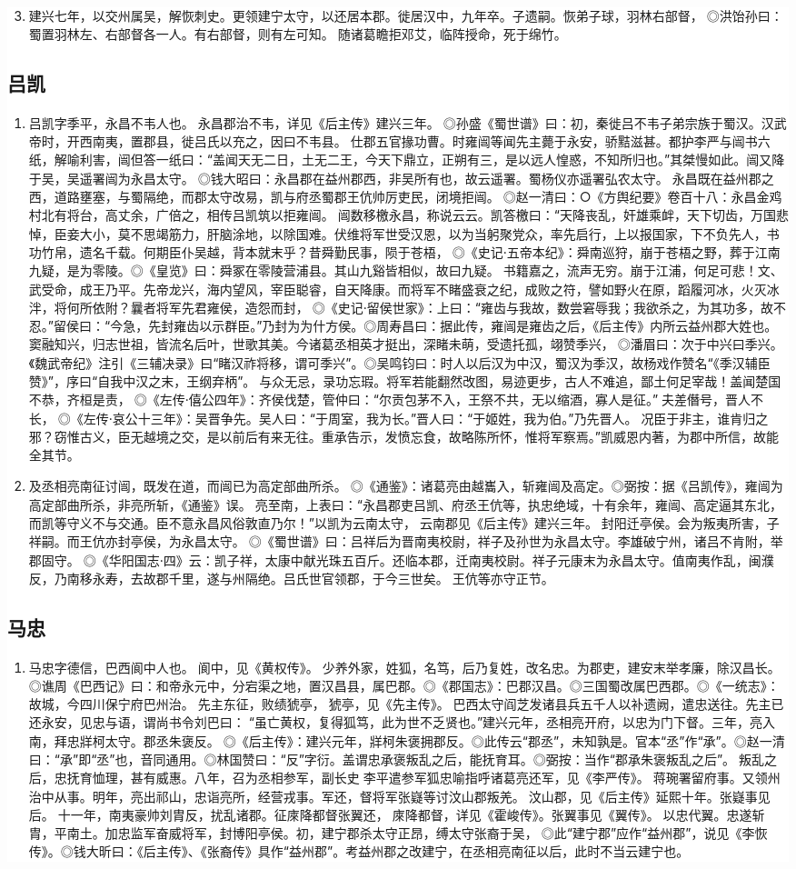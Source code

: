 3. <span id="卷四十三·蜀书十三·黄李吕马王张传第十三-李恢-3"></span>
建兴七年，以交州属吴，解恢刺史。更领建宁太守，以还居本郡。徙居汉中，九年卒。子遗嗣。恢弟子球，羽林右部督，
<span class="c1">◎洪饴孙曰：蜀置羽林左、右部督各一人。有右部督，则有左可知。</span>
随诸葛瞻拒邓艾，临阵授命，死于绵竹。

## 吕凯

1. <span id="卷四十三·蜀书十三·黄李吕马王张传第十三-吕凯-1"></span>
吕凯字季平，永昌不韦人也。
<span class="c1">永昌郡治不韦，详见《后主传》建兴三年。</span>
<span class="c1">◎孙盛《蜀世谱》曰：初，秦徙吕不韦子弟宗族于蜀汉。汉武帝时，开西南夷，置郡县，徙吕氏以充之，因曰不韦县。</span>
仕郡五官掾功曹。时雍闿等闻先主薨于永安，骄黠滋甚。都护李严与闿书六纸，解喻利害，闿但答一纸曰：“盖闻天无二日，土无二王，今天下鼎立，正朔有三，是以远人惶惑，不知所归也。”其桀慢如此。闿又降于吴，吴遥署闿为永昌太守。
<span class="c1">◎钱大昭曰：永昌郡在益州郡西，非吴所有也，故云遥署。蜀杨仪亦遥署弘农太守。</span>
永昌既在益州郡之西，道路壅塞，与蜀隔绝，而郡太守改易，凯与府丞蜀郡王伉帅厉吏民，闭境拒闿。
<span class="c1">◎赵一清曰：○《方舆纪要》卷百十八：永昌金鸡村北有将台，高丈余，广倍之，相传吕凯筑以拒雍闿。</span>
闿数移檄永昌，称说云云。凯答檄曰：“天降丧乱，奸雄乘衅，天下切齿，万国悲悼，臣妾大小，莫不思竭筋力，肝脑涂地，以除国难。伏维将军世受汉恩，以为当躬聚党众，率先启行，上以报国家，下不负先人，书功竹帛，遗名千载。何期臣仆吴越，背本就末乎？昔舜勤民事，陨于苍梧，
<span class="c1">◎《史记·五帝本纪》：舜南巡狩，崩于苍梧之野，葬于江南九疑，是为零陵。◎《皇览》曰：舜冢在零陵营浦县。其山九谿皆相似，故曰九疑。</span>
书籍嘉之，流声无穷。崩于江浦，何足可悲！文、武受命，成王乃平。先帝龙兴，海内望风，宰臣聪睿，自天降康。而将军不睹盛衰之纪，成败之符，譬如野火在原，蹈履河冰，火灭冰泮，将何所依附？曩者将军先君雍侯，造怨而封，
<span class="c1">◎《史记·留侯世家》：上曰：“雍齿与我故，数尝窘辱我；我欲杀之，为其功多，故不忍。”留侯曰：“今急，先封雍齿以示群臣。”乃封为为什方侯。◎周寿昌曰：据此传，雍闿是雍齿之后，《后主传》内所云益州郡大姓也。</span>
窦融知兴，归志世祖，皆流名后叶，世歌其美。今诸葛丞相英才挺出，深睹未萌，受遗托孤，翊赞季兴，
<span class="c1">◎潘眉曰：次于中兴曰季兴。《魏武帝纪》注引《三辅决录》曰“睹汉祚将移，谓可季兴”。◎吴鸣钧曰：时人以后汉为中汉，蜀汉为季汉，故杨戏作赞名“《季汉辅臣赞》”，序曰“自我中汉之末，王纲弃柄”。</span>
与众无忌，录功忘瑕。将军若能翻然改图，易迹更步，古人不难追，鄙土何足宰哉！盖闻楚国不恭，齐桓是责，
<span class="c1">◎《左传·僖公四年》：齐侯伐楚，管仲曰：“尔贡包茅不入，王祭不共，无以缩酒，寡人是征。”</span>
夫差僭号，晋人不长，
<span class="c1">◎《左传·哀公十三年》：吴晋争先。吴人曰：“于周室，我为长。”晋人曰：“于姬姓，我为伯。”乃先晋人。</span>
况臣于非主，谁肯归之邪？窃惟古义，臣无越境之交，是以前后有来无往。重承告示，发愤忘食，故略陈所怀，惟将军察焉。”凯威恩内著，为郡中所信，故能全其节。

2. <span id="卷四十三·蜀书十三·黄李吕马王张传第十三-吕凯-2"></span>
及丞相亮南征讨闿，既发在道，而闿已为高定部曲所杀。
<span class="c1">◎《通鉴》：诸葛亮由越巂入，斩雍闿及高定。◎弼按：据《吕凯传》，雍闿为高定部曲所杀，非亮所斩，《通鉴》误。</span>
亮至南，上表曰：“永昌郡吏吕凯、府丞王伉等，执忠绝域，十有余年，雍闿、高定逼其东北，而凯等守义不与交通。臣不意永昌风俗敦直乃尔！”以凯为云南太守，
<span class="c1">云南郡见《后主传》建兴三年。</span>
封阳迁亭侯。会为叛夷所害，子祥嗣。而王伉亦封亭侯，为永昌太守。
<span class="c1">◎《蜀世谱》曰：吕祥后为晋南夷校尉，祥子及孙世为永昌太守。李雄破宁州，诸吕不肯附，举郡固守。
<span class="c2">◎《华阳国志·四》云：凯子祥，太康中献光珠五百斤。还临本郡，迁南夷校尉。祥子元康末为永昌太守。值南夷作乱，闽濮反，乃南移永寿，去故郡千里，遂与州隔绝。吕氏世官领郡，于今三世矣。</span>
王伉等亦守正节。</span>

## 马忠

1. <span id="卷四十三·蜀书十三·黄李吕马王张传第十三-马忠-1"></span>
马忠字德信，巴西阆中人也。
<span class="c1">阆中，见《黄权传》。</span>
少养外家，姓狐，名笃，后乃复姓，改名忠。为郡吏，建安末举孝廉，除汉昌长。
<span class="c1">◎谯周《巴西记》曰：和帝永元中，分宕渠之地，置汉昌县，属巴郡。◎《郡国志》：巴郡汉昌。◎三国蜀改属巴西郡。◎《一统志》：故城，今四川保宁府巴州治。</span>
先主东征，败绩猇亭，
<span class="c1">猇亭，见《先主传》。</span>
巴西太守阎芝发诸县兵五千人以补遗阙，遣忠送往。先主已还永安，见忠与语，谓尚书令刘巴曰： “虽亡黄权，复得狐笃，此为世不乏贤也。”建兴元年，丞相亮开府，以忠为门下督。三年，亮入南，拜忠牂柯太守。郡丞朱褒反。
<span class="c1">◎《后主传》：建兴元年，牂柯朱褒拥郡反。◎此传云“郡丞”，未知孰是。官本“丞”作“承”。◎赵一清曰：“承”即“丞”也，音同通用。◎林国赞曰：“反”字衍。盖谓忠承褒叛乱之后，能抚育耳。◎弼按：当作“郡承朱褒叛乱之后”。</span>
叛乱之后，忠抚育恤理，甚有威惠。八年，召为丞相参军，副长史
<span class="c1">李平遣参军狐忠喻指呼诸葛亮还军，见《李严传》。</span>
蒋琬署留府事。又领州治中从事。明年，亮出祁山，忠诣亮所，经营戎事。军还，督将军张嶷等讨汶山郡叛羌。
<span class="c1">汶山郡，见《后主传》延熙十年。张嶷事见后。</span>
十一年，南夷豪帅刘胄反，扰乱诸郡。征庲降都督张翼还，
<span class="c1">庲降都督，详见《霍峻传》。张翼事见《翼传》。</span>
以忠代翼。忠遂斩胄，平南土。加忠监军奋威将军，封博阳亭侯。初，建宁郡杀太守正昂，缚太守张裔于吴，
<span class="c1">◎此“建宁郡”应作“益州郡”，说见《李恢传》。◎钱大昕曰：《后主传》、《张裔传》具作“益州郡”。考益州郡之改建宁，在丞相亮南征以后，此时不当云建宁也。</span>